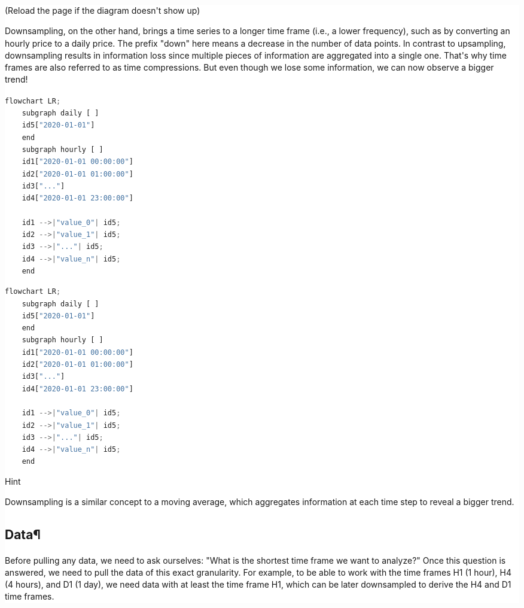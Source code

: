 (Reload the page if the diagram doesn't show up)

Downsampling, on the other hand, brings a time series to a longer time frame (i.e., a lower frequency), such as by converting an hourly price to a daily price. The prefix "down" here means a decrease in the number of data points. In contrast to upsampling, downsampling results in information loss since multiple pieces of information are aggregated into a single one. That's why time frames are also referred to as time compressions. But even though we lose some information, we can now observe a bigger trend!

```python
flowchart LR;
    subgraph daily [ ]
    id5["2020-01-01"]
    end
    subgraph hourly [ ]
    id1["2020-01-01 00:00:00"]
    id2["2020-01-01 01:00:00"]
    id3["..."]
    id4["2020-01-01 23:00:00"]

    id1 -->|"value_0"| id5;
    id2 -->|"value_1"| id5;
    id3 -->|"..."| id5;
    id4 -->|"value_n"| id5;
    end
```

```python
flowchart LR;
    subgraph daily [ ]
    id5["2020-01-01"]
    end
    subgraph hourly [ ]
    id1["2020-01-01 00:00:00"]
    id2["2020-01-01 01:00:00"]
    id3["..."]
    id4["2020-01-01 23:00:00"]

    id1 -->|"value_0"| id5;
    id2 -->|"value_1"| id5;
    id3 -->|"..."| id5;
    id4 -->|"value_n"| id5;
    end
```

Hint

Downsampling is a similar concept to a moving average, which aggregates information at each time step to reveal a bigger trend.

## Data¶

Before pulling any data, we need to ask ourselves: "What is the shortest time frame we want to analyze?" Once this question is answered, we need to pull the data of this exact granularity. For example, to be able to work with the time frames H1 (1 hour), H4 (4 hours), and D1 (1 day), we need data with at least the time frame H1, which can be later downsampled to derive the H4 and D1 time frames.
